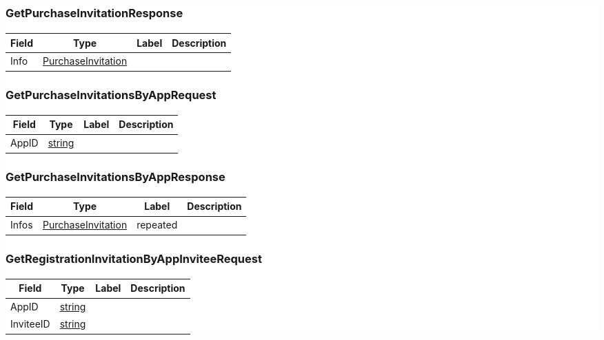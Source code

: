 




<a name="cloud.hashing.inspire.v1.GetPurchaseInvitationResponse"></a>

### GetPurchaseInvitationResponse



| Field | Type | Label | Description |
| ----- | ---- | ----- | ----------- |
| Info | [PurchaseInvitation](#cloud.hashing.inspire.v1.PurchaseInvitation) |  |  |






<a name="cloud.hashing.inspire.v1.GetPurchaseInvitationsByAppRequest"></a>

### GetPurchaseInvitationsByAppRequest



| Field | Type | Label | Description |
| ----- | ---- | ----- | ----------- |
| AppID | [string](#string) |  |  |






<a name="cloud.hashing.inspire.v1.GetPurchaseInvitationsByAppResponse"></a>

### GetPurchaseInvitationsByAppResponse



| Field | Type | Label | Description |
| ----- | ---- | ----- | ----------- |
| Infos | [PurchaseInvitation](#cloud.hashing.inspire.v1.PurchaseInvitation) | repeated |  |






<a name="cloud.hashing.inspire.v1.GetRegistrationInvitationByAppInviteeRequest"></a>

### GetRegistrationInvitationByAppInviteeRequest



| Field | Type | Label | Description |
| ----- | ---- | ----- | ----------- |
| AppID | [string](#string) |  |  |
| InviteeID | [string](#string) |  |  |




